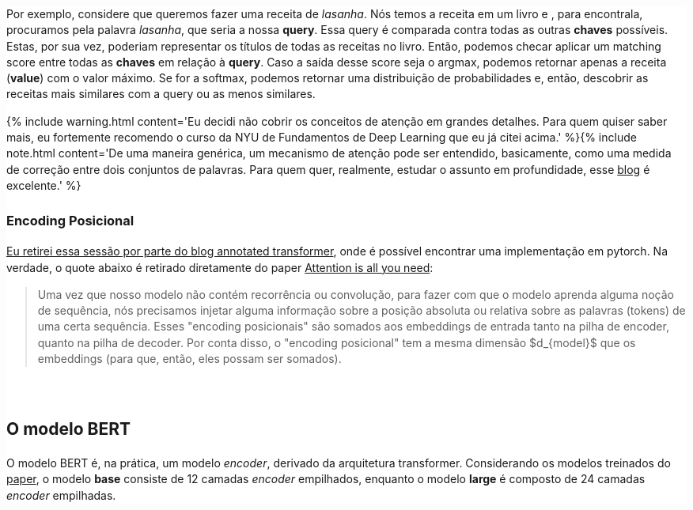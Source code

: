 <p>Por exemplo, considere que queremos fazer uma receita de <em>lasanha</em>. Nós temos a receita em um livro e , para encontrala, procuramos pela palavra <em>lasanha</em>, que seria a nossa <strong>query</strong>. Essa query é comparada contra todas as outras <strong>chaves</strong> possíveis. Estas, por sua vez, poderiam representar os títulos de todas as receitas no livro. Então, podemos checar aplicar um matching score entre todas as <strong>chaves</strong> em relação à <strong>query</strong>. Caso a saída desse score seja o argmax, podemos retornar apenas a receita (<strong>value</strong>) com o valor máximo. Se for a softmax, podemos retornar uma distribuição de probabilidades e, então, descobrir as receitas mais similares com a query ou as menos similares.</p>
</blockquote>

</div>
</div>
</div>
<div class="cell border-box-sizing text_cell rendered"><div class="inner_cell">
<div class="text_cell_render border-box-sizing rendered_html">
<p>{% include warning.html content='Eu decidi não cobrir os conceitos de atenção em grandes detalhes. Para quem quiser saber mais, eu fortemente recomendo o curso da NYU de Fundamentos de Deep Learning que eu já citei acima.' %}{% include note.html content='De uma maneira genérica, um mecanismo de atenção pode ser entendido, basicamente, como uma medida de correção entre dois conjuntos de palavras. Para quem quer, realmente, estudar o assunto em profundidade, esse <a href="https://lilianweng.github.io/lil-log/2018/06/24/attention-attention.html">blog</a> é excelente.' %}</p>

</div>
</div>
</div>
<div class="cell border-box-sizing text_cell rendered"><div class="inner_cell">
<div class="text_cell_render border-box-sizing rendered_html">
<h3 id="Encoding-Posicional">Encoding Posicional<a class="anchor-link" href="#Encoding-Posicional"> </a></h3><p><a href="http://nlp.seas.harvard.edu/2018/04/03/attention.html#prelims">Eu retirei essa sessão por parte do blog annotated transformer</a>, onde é possível encontrar uma implementação em pytorch. Na verdade, o quote abaixo é retirado diretamente do paper <a href="https://arxiv.org/pdf/1706.03762.pdf">Attention is all you need</a>:</p>
<blockquote><p>Uma vez que nosso modelo não contém recorrência ou convolução, para fazer com que o modelo aprenda alguma noção de sequência, nós precisamos injetar alguma informação sobre a posição absoluta ou relativa sobre as palavras (tokens) de uma certa sequência. Esses "encoding posicionais" são somados aos embeddings de entrada tanto na pilha de encoder, quanto na pilha de decoder. Por conta disso, o "encoding posicional" tem a mesma dimensão $d_{model}$ que os embeddings (para que, então, eles possam ser somados).</p>
</blockquote>
<p><img src="/personal_blog/images/copied_from_nb/images/positional_encoding.png" alt="" title="Um exemplo de um embedding posicional que gera ondas senóides com base no tamanho. Note que cada dimensão gera uma senóide com uma frequência diferente. Fonte:http://nlp.seas.harvard.edu/2018/04/03/attention.html"></p>

</div>
</div>
</div>
<div class="cell border-box-sizing text_cell rendered"><div class="inner_cell">
<div class="text_cell_render border-box-sizing rendered_html">
<h2 id="O-modelo-BERT">O modelo BERT<a class="anchor-link" href="#O-modelo-BERT"> </a></h2><p>O modelo BERT é, na prática, um modelo <em>encoder</em>, derivado da arquitetura transformer. Considerando os modelos treinados do <a href="https://arxiv.org/pdf/1810.04805.pdf">paper</a>, o modelo <strong>base</strong> consiste de 12 camadas <em>encoder</em> empilhados, enquanto o modelo <strong>large</strong> é composto de 24 camadas <em>encoder</em> empilhadas.</p>
